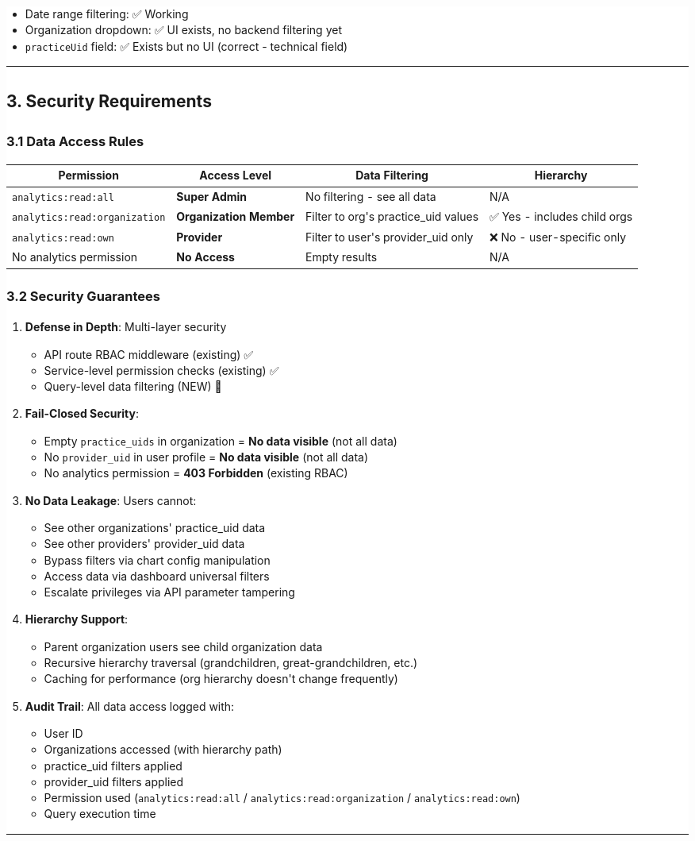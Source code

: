- Date range filtering: ✅ Working
- Organization dropdown: ✅ UI exists, no backend filtering yet
- `practiceUid` field: ✅ Exists but no UI (correct - technical field)

---

## 3. Security Requirements

### 3.1 Data Access Rules

| Permission | Access Level | Data Filtering | Hierarchy |
|------------|-------------|----------------|-----------|
| `analytics:read:all` | **Super Admin** | No filtering - see all data | N/A |
| `analytics:read:organization` | **Organization Member** | Filter to org's practice_uid values | ✅ Yes - includes child orgs |
| `analytics:read:own` | **Provider** | Filter to user's provider_uid only | ❌ No - user-specific only |
| No analytics permission | **No Access** | Empty results | N/A |

### 3.2 Security Guarantees

1. **Defense in Depth**: Multi-layer security
   - API route RBAC middleware (existing) ✅
   - Service-level permission checks (existing) ✅
   - Query-level data filtering (NEW) 🎯

2. **Fail-Closed Security**:
   - Empty `practice_uids` in organization = **No data visible** (not all data)
   - No `provider_uid` in user profile = **No data visible** (not all data)
   - No analytics permission = **403 Forbidden** (existing RBAC)

3. **No Data Leakage**: Users cannot:
   - See other organizations' practice_uid data
   - See other providers' provider_uid data
   - Bypass filters via chart config manipulation
   - Access data via dashboard universal filters
   - Escalate privileges via API parameter tampering

4. **Hierarchy Support**:
   - Parent organization users see child organization data
   - Recursive hierarchy traversal (grandchildren, great-grandchildren, etc.)
   - Caching for performance (org hierarchy doesn't change frequently)

5. **Audit Trail**: All data access logged with:
   - User ID
   - Organizations accessed (with hierarchy path)
   - practice_uid filters applied
   - provider_uid filters applied
   - Permission used (`analytics:read:all` / `analytics:read:organization` / `analytics:read:own`)
   - Query execution time

---
